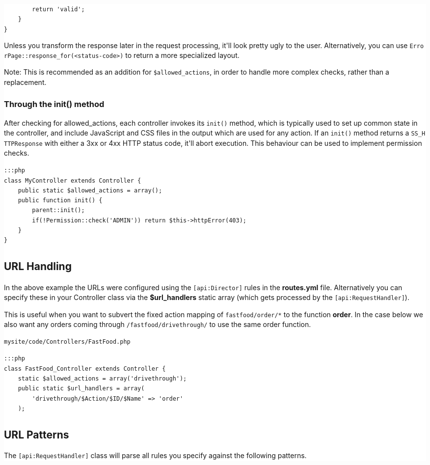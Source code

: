 			return 'valid';
		}
	}

Unless you transform the response later in the request processing,
it'll look pretty ugly to the user. Alternatively, you can use
`ErrorPage::response_for(<status-code>)` to return a more specialized layout.

Note: This is recommended as an addition for `$allowed_actions`, in order to handle
more complex checks, rather than a replacement.

### Through the init() method

After checking for allowed_actions, each controller invokes its `init()` method,
which is typically used to set up common state in the controller, and 
include JavaScript and CSS files in the output which are used for any action.
If an `init()` method returns a `SS_HTTPResponse` with either a 3xx or 4xx HTTP
status code, it'll abort execution. This behaviour can be used to implement
permission checks.

	:::php
	class MyController extends Controller {
		public static $allowed_actions = array();
		public function init() {
			parent::init();
			if(!Permission::check('ADMIN')) return $this->httpError(403);
		}
	}

## URL Handling

In the above example the URLs were configured using the `[api:Director]` rules 
in the **routes.yml** file. Alternatively you can specify these in your 
Controller class via the **$url_handlers** static array (which gets processed 
by the `[api:RequestHandler]`).  

This is useful when you want to subvert the fixed action mapping of `fastfood/order/*` 
to the function **order**. In the case below we also want any orders coming 
through `/fastfood/drivethrough/` to use the same order function.

`mysite/code/Controllers/FastFood.php`

	:::php
	class FastFood_Controller extends Controller {
	    static $allowed_actions = array('drivethrough');
	    public static $url_handlers = array(
	        'drivethrough/$Action/$ID/$Name' => 'order'
	    );

## URL Patterns

The `[api:RequestHandler]` class will parse all rules you specify against the 
following patterns.
